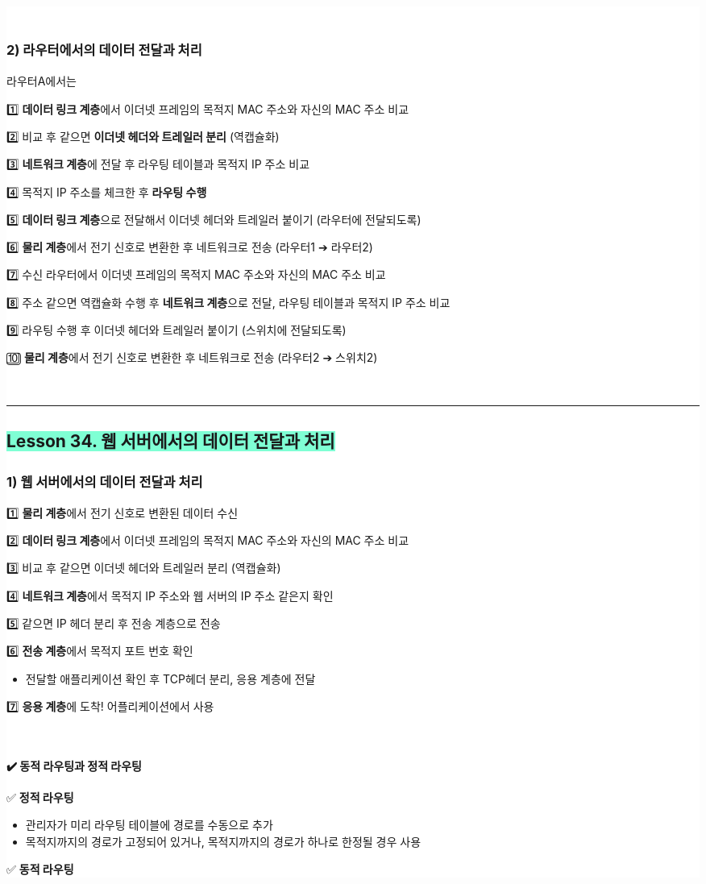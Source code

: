 <br />

### 2) 라우터에서의 데이터 전달과 처리

라우터A에서는

1️⃣ **데이터 링크 계층**에서 이더넷 프레임의 목적지 MAC 주소와 자신의 MAC 주소 비교

2️⃣ 비교 후 같으면 **이더넷 헤더와 트레일러 분리** (역캡슐화)

3️⃣ **네트워크 계층**에 전달 후 라우팅 테이블과 목적지 IP 주소 비교

4️⃣ 목적지 IP 주소를 체크한 후 **라우팅 수행**

5️⃣ **데이터 링크 계층**으로 전달해서 이더넷 헤더와 트레일러 붙이기 (라우터에 전달되도록)

6️⃣ **물리 계층**에서 전기 신호로 변환한 후 네트워크로 전송 (라우터1 ➔ 라우터2)

7️⃣ 수신 라우터에서 이더넷 프레임의 목적지 MAC 주소와 자신의 MAC 주소 비교

8️⃣ 주소 같으면 역캡슐화 수행 후 **네트워크 계층**으로 전달, 라우팅 테이블과 목적지 IP 주소 비교

9️⃣ 라우팅 수행 후 이더넷 헤더와 트레일러 붙이기 (스위치에 전달되도록)

🔟 **물리 계층**에서 전기 신호로 변환한 후 네트워크로 전송 (라우터2 ➔ 스위치2)

<br />

---

## <span style="background-color:aquamarine">Lesson 34. 웹 서버에서의 데이터 전달과 처리</span>

### 1) 웹 서버에서의 데이터 전달과 처리

1️⃣ **물리 계층**에서 전기 신호로 변환된 데이터 수신

2️⃣ **데이터 링크 계층**에서 이더넷 프레임의 목적지 MAC 주소와 자신의 MAC 주소 비교

3️⃣ 비교 후 같으면 이더넷 헤더와 트레일러 분리 (역캡슐화)

4️⃣ **네트워크 계층**에서 목적지 IP 주소와 웹 서버의 IP 주소 같은지 확인

5️⃣ 같으면 IP 헤더 분리 후 전송 계층으로 전송

6️⃣ **전송 계층**에서 목적지 포트 번호 확인

- 전달할 애플리케이션 확인 후 TCP헤더 분리, 응용 계층에 전달

7️⃣ **응용 계층**에 도착! 어플리케이션에서 사용

<br />

#### ✔️ 동적 라우팅과 정적 라우팅

✅ **정적 라우팅**

- 관리자가 미리 라우팅 테이블에 경로를 수동으로 추가
- 목적지까지의 경로가 고정되어 있거나, 목적지까지의 경로가 하나로 한정될 경우 사용

✅ **동적 라우팅**
